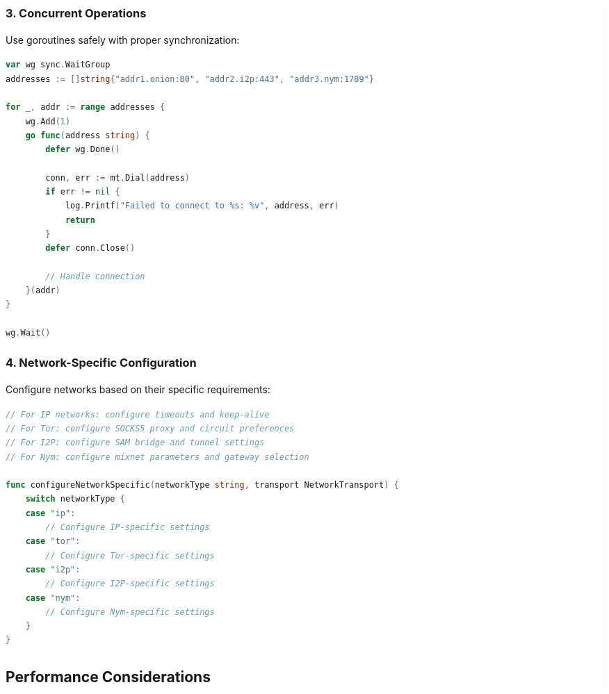 ### 3. Concurrent Operations

Use goroutines safely with proper synchronization:

```go
var wg sync.WaitGroup
addresses := []string{"addr1.onion:80", "addr2.i2p:443", "addr3.nym:1789"}

for _, addr := range addresses {
    wg.Add(1)
    go func(address string) {
        defer wg.Done()
        
        conn, err := mt.Dial(address)
        if err != nil {
            log.Printf("Failed to connect to %s: %v", address, err)
            return
        }
        defer conn.Close()
        
        // Handle connection
    }(addr)
}

wg.Wait()
```

### 4. Network-Specific Configuration

Configure networks based on their specific requirements:

```go
// For IP networks: configure timeouts and keep-alive
// For Tor: configure SOCKS5 proxy and circuit preferences
// For I2P: configure SAM bridge and tunnel settings
// For Nym: configure mixnet parameters and gateway selection

func configureNetworkSpecific(networkType string, transport NetworkTransport) {
    switch networkType {
    case "ip":
        // Configure IP-specific settings
    case "tor":
        // Configure Tor-specific settings
    case "i2p":
        // Configure I2P-specific settings
    case "nym":
        // Configure Nym-specific settings
    }
}
```

## Performance Considerations

